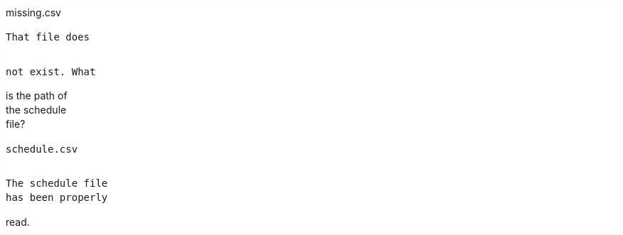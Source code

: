 </div>
</div>
<div class="layoutArea">
<div class="column">
missing.csv

</div>
</div>
<div class="layoutArea">
<div class="column">
<pre>That file does
</pre>
</div>
</div>
<div class="layoutArea">
<div class="column">
<pre>not exist. What
</pre>
</div>
</div>
<div class="layoutArea">
<div class="column">
is the path of

</div>
</div>
<div class="layoutArea">
<div class="column">
the schedule

</div>
</div>
<div class="layoutArea">
<div class="column">
file?

</div>
</div>
<div class="layoutArea">
<div class="column">
<pre>schedule.csv
</pre>
</div>
</div>
<div class="layoutArea">
<div class="column">
<pre>The schedule file
has been properly
</pre>
</div>
</div>
<div class="layoutArea">
<div class="column">
read.
